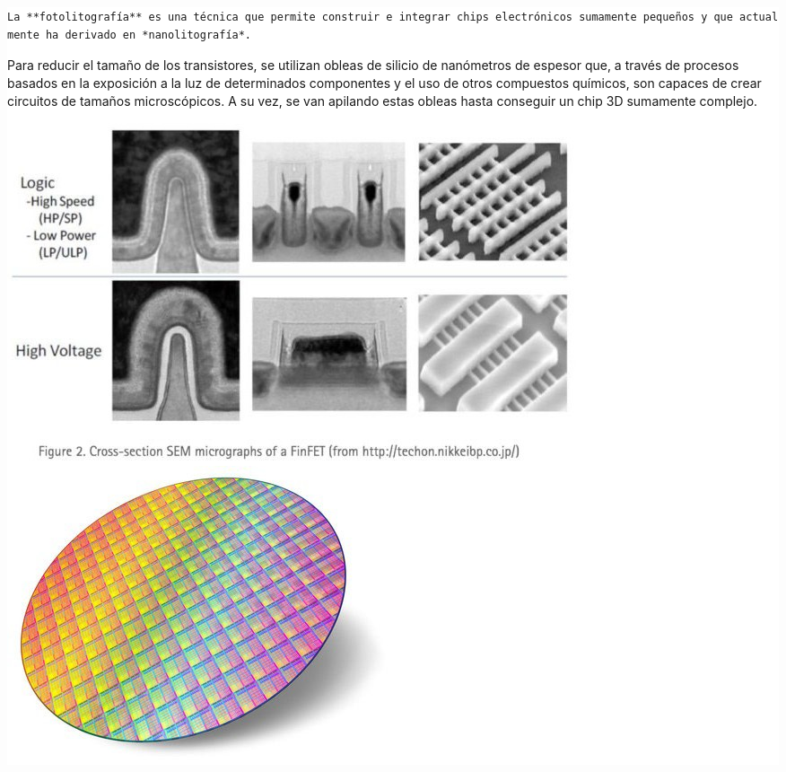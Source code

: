 ```note
La **fotolitografía** es una técnica que permite construir e integrar chips electrónicos sumamente pequeños y que actualmente ha derivado en *nanolitografía*.
```

Para reducir el tamaño de los transistores, se utilizan obleas de silicio de nanómetros de espesor que, a través de procesos basados en la exposición a la luz de determinados componentes y el uso de otros compuestos químicos, son capaces de crear circuitos de tamaños microscópicos. A su vez, se van apilando estas obleas hasta conseguir un chip 3D sumamente complejo.

![](media/f9dfb64b8495bc7cf6d1658f1bdbc80b.jpeg)
![](media/35518a8283f44d495655ff51c29806f3.jpeg)
